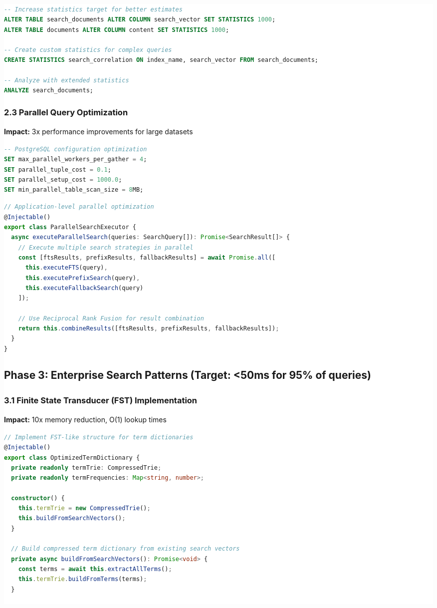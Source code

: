 ```sql
-- Increase statistics target for better estimates
ALTER TABLE search_documents ALTER COLUMN search_vector SET STATISTICS 1000;
ALTER TABLE documents ALTER COLUMN content SET STATISTICS 1000;

-- Create custom statistics for complex queries
CREATE STATISTICS search_correlation ON index_name, search_vector FROM search_documents;

-- Analyze with extended statistics
ANALYZE search_documents;
```

### 2.3 Parallel Query Optimization
**Impact:** 3x performance improvements for large datasets

```sql
-- PostgreSQL configuration optimization
SET max_parallel_workers_per_gather = 4;
SET parallel_tuple_cost = 0.1;
SET parallel_setup_cost = 1000.0;
SET min_parallel_table_scan_size = 8MB;
```

```typescript
// Application-level parallel optimization
@Injectable()
export class ParallelSearchExecutor {
  async executeParallelSearch(queries: SearchQuery[]): Promise<SearchResult[]> {
    // Execute multiple search strategies in parallel
    const [ftsResults, prefixResults, fallbackResults] = await Promise.all([
      this.executeFTS(query),
      this.executePrefixSearch(query),
      this.executeFallbackSearch(query)
    ]);
    
    // Use Reciprocal Rank Fusion for result combination
    return this.combineResults([ftsResults, prefixResults, fallbackResults]);
  }
}
```

## Phase 3: Enterprise Search Patterns (Target: <50ms for 95% of queries)

### 3.1 Finite State Transducer (FST) Implementation
**Impact:** 10x memory reduction, O(1) lookup times

```typescript
// Implement FST-like structure for term dictionaries
@Injectable()
export class OptimizedTermDictionary {
  private readonly termTrie: CompressedTrie;
  private readonly termFrequencies: Map<string, number>;
  
  constructor() {
    this.termTrie = new CompressedTrie();
    this.buildFromSearchVectors();
  }
  
  // Build compressed term dictionary from existing search vectors
  private async buildFromSearchVectors(): Promise<void> {
    const terms = await this.extractAllTerms();
    this.termTrie.buildFromTerms(terms);
  }
  
```